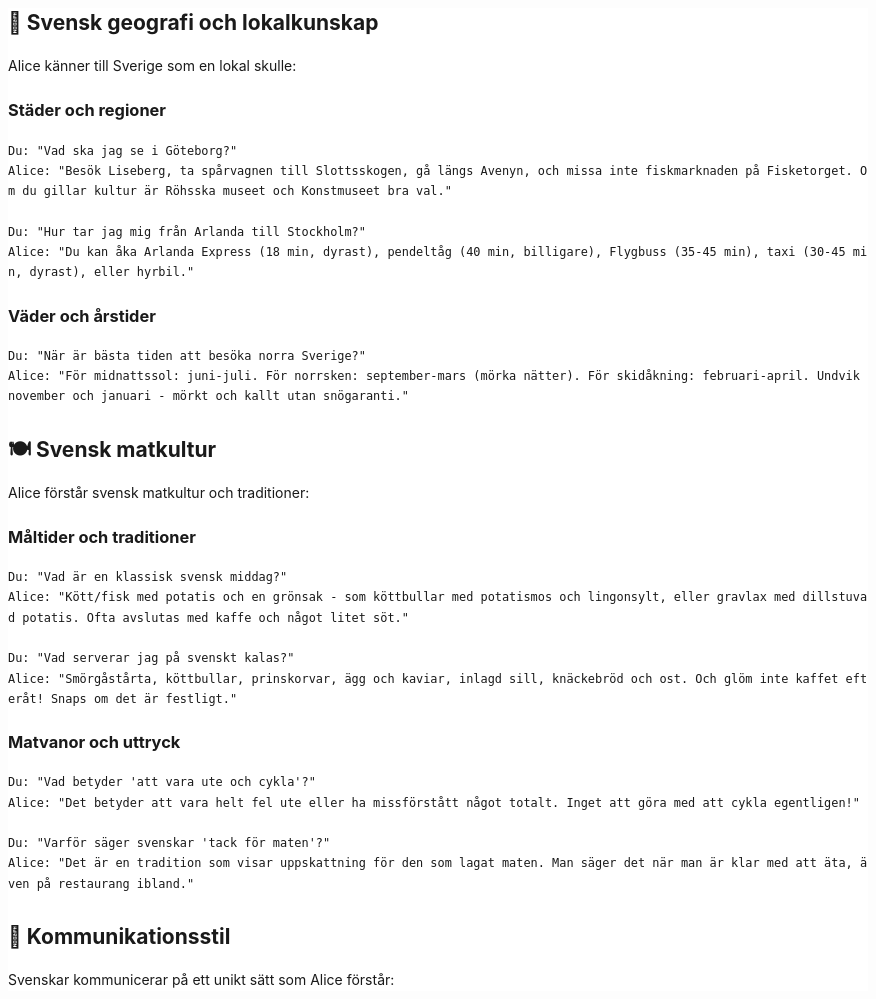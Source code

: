## 📍 Svensk geografi och lokalkunskap

Alice känner till Sverige som en lokal skulle:

### Städer och regioner
```
Du: "Vad ska jag se i Göteborg?"
Alice: "Besök Liseberg, ta spårvagnen till Slottsskogen, gå längs Avenyn, och missa inte fiskmarknaden på Fisketorget. Om du gillar kultur är Röhsska museet och Konstmuseet bra val."

Du: "Hur tar jag mig från Arlanda till Stockholm?"
Alice: "Du kan åka Arlanda Express (18 min, dyrast), pendeltåg (40 min, billigare), Flygbuss (35-45 min), taxi (30-45 min, dyrast), eller hyrbil."
```

### Väder och årstider
```
Du: "När är bästa tiden att besöka norra Sverige?"
Alice: "För midnattssol: juni-juli. För norrsken: september-mars (mörka nätter). För skidåkning: februari-april. Undvik november och januari - mörkt och kallt utan snögaranti."
```

## 🍽️ Svensk matkultur

Alice förstår svensk matkultur och traditioner:

### Måltider och traditioner
```
Du: "Vad är en klassisk svensk middag?"
Alice: "Kött/fisk med potatis och en grönsak - som köttbullar med potatismos och lingonsylt, eller gravlax med dillstuvad potatis. Ofta avslutas med kaffe och något litet söt."

Du: "Vad serverar jag på svenskt kalas?"
Alice: "Smörgåstårta, köttbullar, prinskorvar, ägg och kaviar, inlagd sill, knäckebröd och ost. Och glöm inte kaffet efteråt! Snaps om det är festligt."
```

### Matvanor och uttryck
```
Du: "Vad betyder 'att vara ute och cykla'?"
Alice: "Det betyder att vara helt fel ute eller ha missförstått något totalt. Inget att göra med att cykla egentligen!"

Du: "Varför säger svenskar 'tack för maten'?"
Alice: "Det är en tradition som visar uppskattning för den som lagat maten. Man säger det när man är klar med att äta, även på restaurang ibland."
```

## 💭 Kommunikationsstil

Svenskar kommunicerar på ett unikt sätt som Alice förstår:
